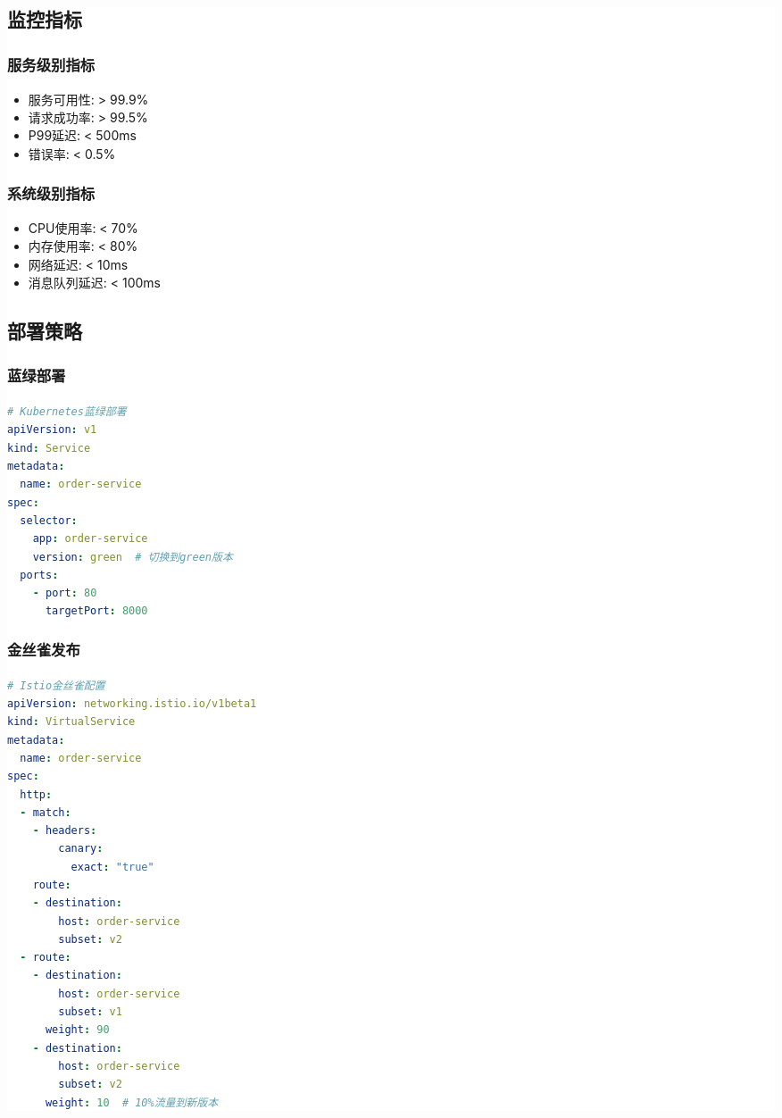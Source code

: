 ## 监控指标

### 服务级别指标
- 服务可用性: > 99.9%
- 请求成功率: > 99.5%
- P99延迟: < 500ms
- 错误率: < 0.5%

### 系统级别指标
- CPU使用率: < 70%
- 内存使用率: < 80%
- 网络延迟: < 10ms
- 消息队列延迟: < 100ms

## 部署策略

### 蓝绿部署
```yaml
# Kubernetes蓝绿部署
apiVersion: v1
kind: Service
metadata:
  name: order-service
spec:
  selector:
    app: order-service
    version: green  # 切换到green版本
  ports:
    - port: 80
      targetPort: 8000
```

### 金丝雀发布
```yaml
# Istio金丝雀配置
apiVersion: networking.istio.io/v1beta1
kind: VirtualService
metadata:
  name: order-service
spec:
  http:
  - match:
    - headers:
        canary:
          exact: "true"
    route:
    - destination:
        host: order-service
        subset: v2
  - route:
    - destination:
        host: order-service
        subset: v1
      weight: 90
    - destination:
        host: order-service
        subset: v2
      weight: 10  # 10%流量到新版本
```